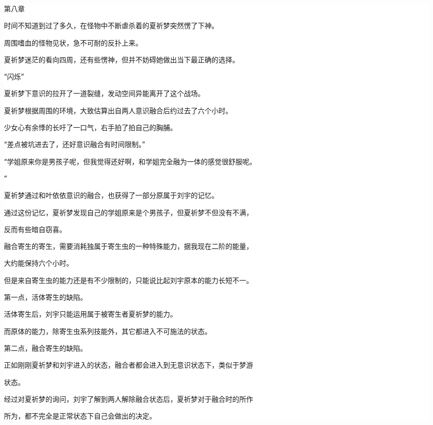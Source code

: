 

第八章

时间不知道到过了多久，在怪物中不断虐杀着的夏祈梦突然愣了下神。





周围嗜血的怪物见状，急不可耐的反扑上来。



夏祈梦迷茫的看向四周，还有些愣神，但并不妨碍她做出当下最正确的选择。

“闪烁”



夏祈梦下意识的拉开了一道裂缝，发动空间异能离开了这个战场。



夏祈梦根据周围的环境，大致估算出自两人意识融合后约过去了六个小时。



少女心有余悸的长吁了一口气，右手拍了拍自己的胸脯。

“差点被坑进去了，还好意识融合有时间限制。”

“学姐原来你是男孩子呢，但我觉得还好啊，和学姐完全融为一体的感觉很舒服呢。

”



夏祈梦通过和叶依依意识的融合，也获得了一部分原属于刘宇的记忆。

通过这份记忆，夏祈梦发现自己的学姐原来是个男孩子，但夏祈梦不但没有不满，

反而有些暗自窃喜。

融合寄生的寄生，需要消耗独属于寄生虫的一种特殊能力，据我现在二阶的能量，

大约能保持六个小时。



但是来自寄生虫的能力还是有不少限制的，只能说比起刘宇原本的能力长短不一。



第一点，活体寄生的缺陷。

活体寄生后，刘宇只能运用属于被寄生者夏祈梦的能力。



而原体的能力，除寄生虫系列技能外，其它都进入不可施法的状态。

第二点，融合寄生的缺陷。



正如刚刚夏祈梦和刘宇进入的状态，融合者都会进入到无意识状态下，类似于梦游

状态。

经过对夏祈梦的询问，刘宇了解到两人解除融合状态后，夏祈梦对于融合时的所作

所为，都不完全是正常状态下自己会做出的决定。
